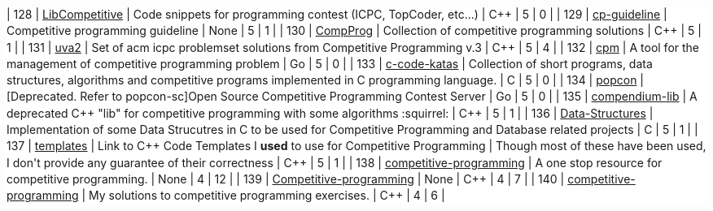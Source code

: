 | 128 | [LibCompetitive](https://github.com/logicmachine/LibCompetitive)                                                              | Code snippets for programming contest (ICPC, TopCoder, etc...)                                                                                                                                                                                                                               | C++              | 5     | 0     |
| 129 | [cp-guideline](https://github.com/in-silico/cp-guideline)                                                                     | Competitive programming guideline                                                                                                                                                                                                                                                            | None             | 5     | 1     |
| 130 | [CompProg](https://github.com/lucastan/CompProg)                                                                              | Collection of competitive programming solutions                                                                                                                                                                                                                                              | C++              | 5     | 1     |
| 131 | [uva2](https://github.com/paulot/uva2)                                                                                        | Set of acm icpc problemset solutions from Competitive Programming v.3                                                                                                                                                                                                                        | C++              | 5     | 4     |
| 132 | [cpm](https://github.com/togatoga/cpm)                                                                                        | A tool for the management of competitive programming problem                                                                                                                                                                                                                                 | Go               | 5     | 0     |
| 133 | [c-code-katas](https://github.com/ankitpokhrel/c-code-katas)                                                                  | Collection of short programs, data structures, algorithms and competitive programs implemented in C programming language.                                                                                                                                                                    | C                | 5     | 0     |
| 134 | [popcon](https://github.com/cs3238-tsuzu/popcon)                                                                              | [Deprecated. Refer to popcon-sc]Open Source Competitive Programming Contest Server                                                                                                                                                                                                           | Go               | 5     | 0     |
| 135 | [compendium-lib](https://github.com/icaromagalhaes/compendium-lib)                                                            | A deprecated C++ "lib" for competitive programming with some algorithms :squirrel:                                                                                                                                                                                                           | C++              | 5     | 1     |
| 136 | [Data-Structures](https://github.com/vik-y/Data-Structures)                                                                   | Implementation of some Data Strucutres in C to be used for Competitive Programming and Database related projects                                                                                                                                                                             | C                | 5     | 1     |
| 137 | [templates](https://github.com/bk2dcradle/templates)                                                                          | Link to C++ Code Templates I **used** to use for Competitive Programming | Though most of these have been used, I don't provide any guarantee of their correctness                                                                                                                           | C++              | 5     | 1     |
| 138 | [competitive-programming](https://github.com/snist-osdg/competitive-programming)                                              | A one stop resource for competitive programming.                                                                                                                                                                                                                                             | None             | 4     | 12    |
| 139 | [Competitive-programming](https://github.com/Temirulan/Competitive-programming)                                               | None                                                                                                                                                                                                                                                                                         | C++              | 4     | 7     |
| 140 | [competitive-programming](https://github.com/alexpizarroj/competitive-programming)                                            | My solutions to competitive programming exercises.                                                                                                                                                                                                                                           | C++              | 4     | 6     |